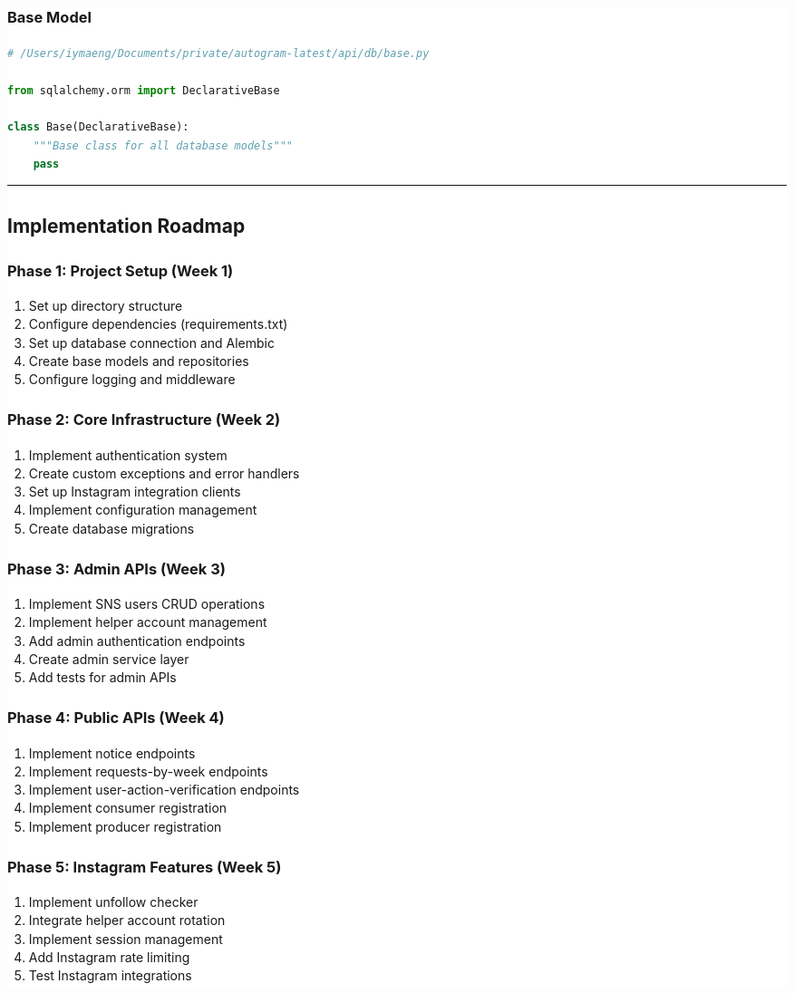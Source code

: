 ```python
```

### Base Model

```python
# /Users/iymaeng/Documents/private/autogram-latest/api/db/base.py

from sqlalchemy.orm import DeclarativeBase

class Base(DeclarativeBase):
    """Base class for all database models"""
    pass
```

---

## Implementation Roadmap

### Phase 1: Project Setup (Week 1)
1. Set up directory structure
2. Configure dependencies (requirements.txt)
3. Set up database connection and Alembic
4. Create base models and repositories
5. Configure logging and middleware

### Phase 2: Core Infrastructure (Week 2)
1. Implement authentication system
2. Create custom exceptions and error handlers
3. Set up Instagram integration clients
4. Implement configuration management
5. Create database migrations

### Phase 3: Admin APIs (Week 3)
1. Implement SNS users CRUD operations
2. Implement helper account management
3. Add admin authentication endpoints
4. Create admin service layer
5. Add tests for admin APIs

### Phase 4: Public APIs (Week 4)
1. Implement notice endpoints
2. Implement requests-by-week endpoints
3. Implement user-action-verification endpoints
4. Implement consumer registration
5. Implement producer registration

### Phase 5: Instagram Features (Week 5)
1. Implement unfollow checker
2. Integrate helper account rotation
3. Implement session management
4. Add Instagram rate limiting
5. Test Instagram integrations
